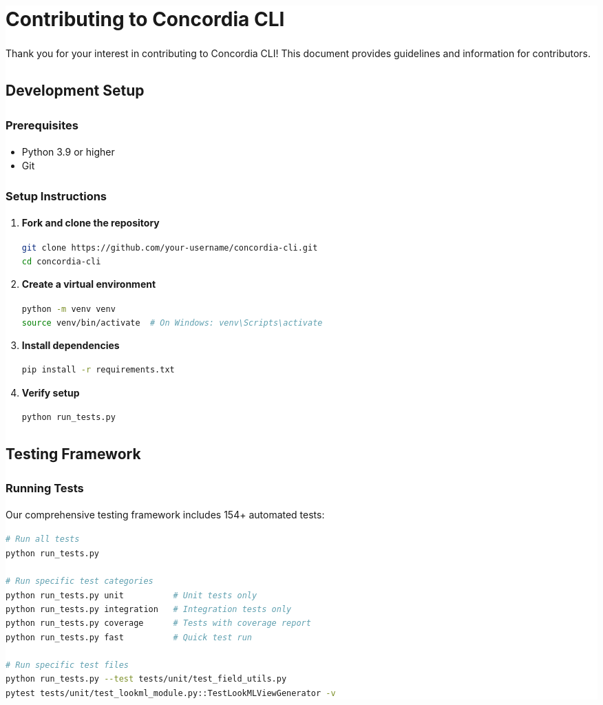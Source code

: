 # Contributing to Concordia CLI

Thank you for your interest in contributing to Concordia CLI! This document provides guidelines and information for contributors.

## Development Setup

### Prerequisites

- Python 3.9 or higher
- Git

### Setup Instructions

1. **Fork and clone the repository**

   ```bash
   git clone https://github.com/your-username/concordia-cli.git
   cd concordia-cli
   ```

2. **Create a virtual environment**

   ```bash
   python -m venv venv
   source venv/bin/activate  # On Windows: venv\Scripts\activate
   ```

3. **Install dependencies**

   ```bash
   pip install -r requirements.txt
   ```

4. **Verify setup**
   ```bash
   python run_tests.py
   ```

## Testing Framework

### Running Tests

Our comprehensive testing framework includes 154+ automated tests:

```bash
# Run all tests
python run_tests.py

# Run specific test categories
python run_tests.py unit          # Unit tests only
python run_tests.py integration   # Integration tests only
python run_tests.py coverage      # Tests with coverage report
python run_tests.py fast          # Quick test run

# Run specific test files
python run_tests.py --test tests/unit/test_field_utils.py
pytest tests/unit/test_lookml_module.py::TestLookMLViewGenerator -v
```
